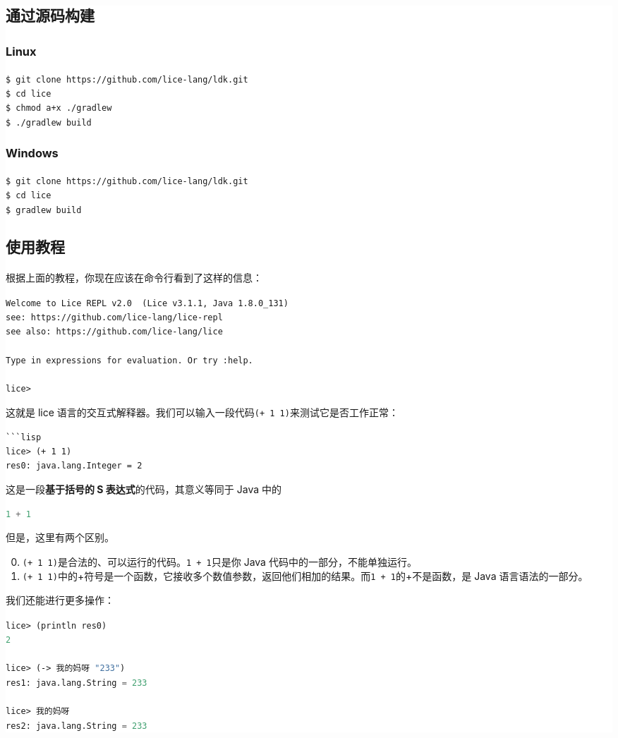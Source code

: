 ## 通过源码构建

### Linux

```bash
$ git clone https://github.com/lice-lang/ldk.git
$ cd lice
$ chmod a+x ./gradlew
$ ./gradlew build
```

### Windows

```shell
$ git clone https://github.com/lice-lang/ldk.git
$ cd lice
$ gradlew build
```

## 使用教程

根据上面的教程，你现在应该在命令行看到了这样的信息：

```
Welcome to Lice REPL v2.0  (Lice v3.1.1, Java 1.8.0_131)
see: https://github.com/lice-lang/lice-repl
see also: https://github.com/lice-lang/lice

Type in expressions for evaluation. Or try :help.

lice>
```

这就是 lice 语言的交互式解释器。我们可以输入一段代码`(+ 1 1)`来测试它是否工作正常：

```
```lisp
lice> (+ 1 1)
res0: java.lang.Integer = 2
```

这是一段**基于括号的 S 表达式**的代码，其意义等同于 Java 中的

```groovy
1 + 1
```

但是，这里有两个区别。

0. `(+ 1 1)`是合法的、可以运行的代码。`1 + 1`只是你 Java 代码中的一部分，不能单独运行。
0. `(+ 1 1)`中的+符号是一个函数，它接收多个数值参数，返回他们相加的结果。而`1 + 1`的+不是函数，是 Java 语言语法的一部分。 

我们还能进行更多操作：

```lisp
lice> (println res0)
2

lice> (-> 我的妈呀 "233")
res1: java.lang.String = 233

lice> 我的妈呀 
res2: java.lang.String = 233

```
